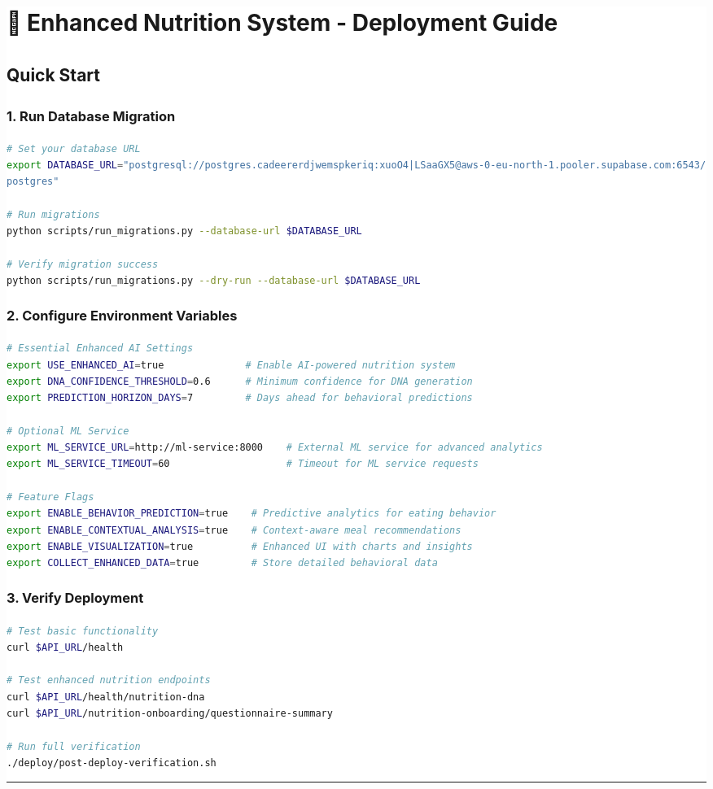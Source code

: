 # 🚀 Enhanced Nutrition System - Deployment Guide

## Quick Start

### 1. Run Database Migration
```bash
# Set your database URL
export DATABASE_URL="postgresql://postgres.cadeererdjwemspkeriq:xuoO4|LSaaGX5@aws-0-eu-north-1.pooler.supabase.com:6543/postgres"

# Run migrations
python scripts/run_migrations.py --database-url $DATABASE_URL

# Verify migration success
python scripts/run_migrations.py --dry-run --database-url $DATABASE_URL
```

### 2. Configure Environment Variables
```bash
# Essential Enhanced AI Settings
export USE_ENHANCED_AI=true              # Enable AI-powered nutrition system
export DNA_CONFIDENCE_THRESHOLD=0.6      # Minimum confidence for DNA generation
export PREDICTION_HORIZON_DAYS=7         # Days ahead for behavioral predictions

# Optional ML Service
export ML_SERVICE_URL=http://ml-service:8000    # External ML service for advanced analytics
export ML_SERVICE_TIMEOUT=60                    # Timeout for ML service requests

# Feature Flags
export ENABLE_BEHAVIOR_PREDICTION=true    # Predictive analytics for eating behavior
export ENABLE_CONTEXTUAL_ANALYSIS=true    # Context-aware meal recommendations
export ENABLE_VISUALIZATION=true          # Enhanced UI with charts and insights
export COLLECT_ENHANCED_DATA=true         # Store detailed behavioral data
```

### 3. Verify Deployment
```bash
# Test basic functionality
curl $API_URL/health

# Test enhanced nutrition endpoints
curl $API_URL/health/nutrition-dna
curl $API_URL/nutrition-onboarding/questionnaire-summary

# Run full verification
./deploy/post-deploy-verification.sh
```

---
